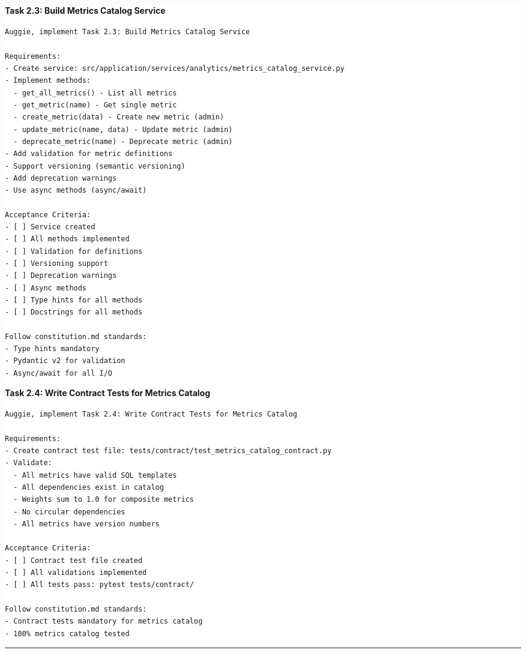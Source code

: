 **Task 2.3: Build Metrics Catalog Service**

```
Auggie, implement Task 2.3: Build Metrics Catalog Service

Requirements:
- Create service: src/application/services/analytics/metrics_catalog_service.py
- Implement methods:
  - get_all_metrics() - List all metrics
  - get_metric(name) - Get single metric
  - create_metric(data) - Create new metric (admin)
  - update_metric(name, data) - Update metric (admin)
  - deprecate_metric(name) - Deprecate metric (admin)
- Add validation for metric definitions
- Support versioning (semantic versioning)
- Add deprecation warnings
- Use async methods (async/await)

Acceptance Criteria:
- [ ] Service created
- [ ] All methods implemented
- [ ] Validation for definitions
- [ ] Versioning support
- [ ] Deprecation warnings
- [ ] Async methods
- [ ] Type hints for all methods
- [ ] Docstrings for all methods

Follow constitution.md standards:
- Type hints mandatory
- Pydantic v2 for validation
- Async/await for all I/O
```

**Task 2.4: Write Contract Tests for Metrics Catalog**

```
Auggie, implement Task 2.4: Write Contract Tests for Metrics Catalog

Requirements:
- Create contract test file: tests/contract/test_metrics_catalog_contract.py
- Validate:
  - All metrics have valid SQL templates
  - All dependencies exist in catalog
  - Weights sum to 1.0 for composite metrics
  - No circular dependencies
  - All metrics have version numbers

Acceptance Criteria:
- [ ] Contract test file created
- [ ] All validations implemented
- [ ] All tests pass: pytest tests/contract/

Follow constitution.md standards:
- Contract tests mandatory for metrics catalog
- 100% metrics catalog tested
```

---
